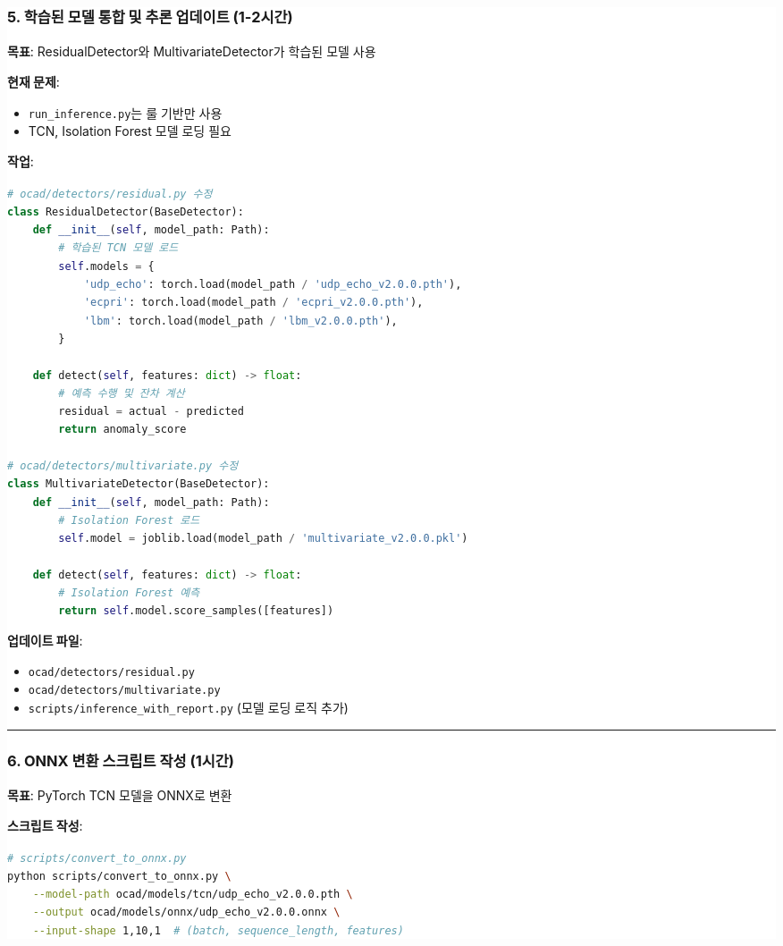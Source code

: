 ### 5. **학습된 모델 통합 및 추론 업데이트** (1-2시간)

**목표**: ResidualDetector와 MultivariateDetector가 학습된 모델 사용

**현재 문제**:
- `run_inference.py`는 룰 기반만 사용
- TCN, Isolation Forest 모델 로딩 필요

**작업**:

```python
# ocad/detectors/residual.py 수정
class ResidualDetector(BaseDetector):
    def __init__(self, model_path: Path):
        # 학습된 TCN 모델 로드
        self.models = {
            'udp_echo': torch.load(model_path / 'udp_echo_v2.0.0.pth'),
            'ecpri': torch.load(model_path / 'ecpri_v2.0.0.pth'),
            'lbm': torch.load(model_path / 'lbm_v2.0.0.pth'),
        }

    def detect(self, features: dict) -> float:
        # 예측 수행 및 잔차 계산
        residual = actual - predicted
        return anomaly_score

# ocad/detectors/multivariate.py 수정
class MultivariateDetector(BaseDetector):
    def __init__(self, model_path: Path):
        # Isolation Forest 로드
        self.model = joblib.load(model_path / 'multivariate_v2.0.0.pkl')

    def detect(self, features: dict) -> float:
        # Isolation Forest 예측
        return self.model.score_samples([features])
```

**업데이트 파일**:
- `ocad/detectors/residual.py`
- `ocad/detectors/multivariate.py`
- `scripts/inference_with_report.py` (모델 로딩 로직 추가)

---

### 6. **ONNX 변환 스크립트 작성** (1시간)

**목표**: PyTorch TCN 모델을 ONNX로 변환

**스크립트 작성**:

```bash
# scripts/convert_to_onnx.py
python scripts/convert_to_onnx.py \
    --model-path ocad/models/tcn/udp_echo_v2.0.0.pth \
    --output ocad/models/onnx/udp_echo_v2.0.0.onnx \
    --input-shape 1,10,1  # (batch, sequence_length, features)
```
